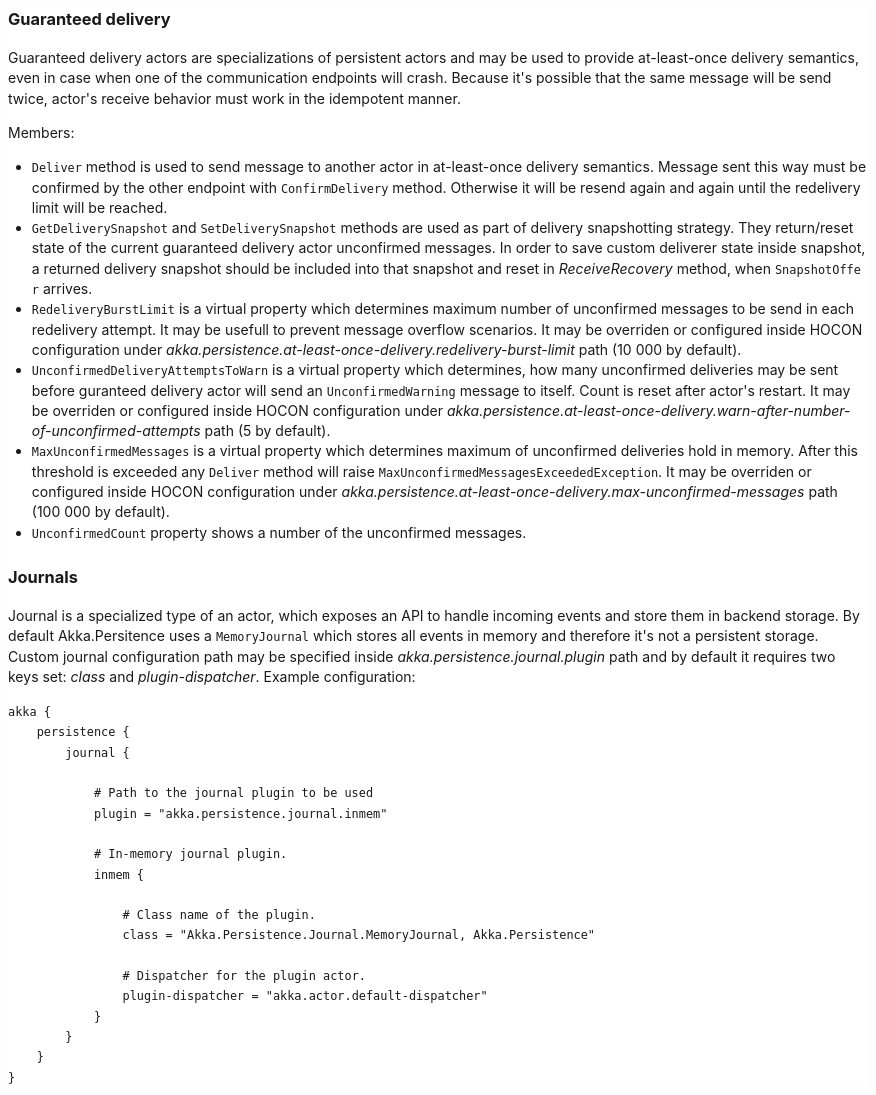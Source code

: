 ### Guaranteed delivery

Guaranteed delivery actors are specializations of persistent actors and may be used to provide at-least-once delivery semantics, even in case when one of the communication endpoints will crash. Because it's possible that the same message will be send twice, actor's receive behavior must work in the idempotent manner.

Members:

- `Deliver` method is used to send message to another actor in at-least-once delivery semantics. Message sent this way must be confirmed by the other endpoint with `ConfirmDelivery` method. Otherwise it will be resend again and again until the redelivery limit will be reached.
- `GetDeliverySnapshot` and `SetDeliverySnapshot` methods are used as part of delivery snapshotting strategy. They return/reset state of the current guaranteed delivery actor unconfirmed messages. In order to save custom deliverer state inside snapshot, a returned delivery snapshot should be included into that snapshot and reset in *ReceiveRecovery* method, when `SnapshotOffer` arrives.
- `RedeliveryBurstLimit` is a virtual property which determines maximum number of unconfirmed messages to be send in each redelivery attempt. It may be usefull to prevent message overflow scenarios. It may be overriden or configured inside HOCON configuration under *akka.persistence.at-least-once-delivery.redelivery-burst-limit* path (10 000 by default).
- `UnconfirmedDeliveryAttemptsToWarn` is a virtual property which determines, how many unconfirmed deliveries may be sent before guranteed delivery actor will send an `UnconfirmedWarning` message to itself. Count is reset after actor's restart. It may be overriden or configured inside HOCON configuration under *akka.persistence.at-least-once-delivery.warn-after-number-of-unconfirmed-attempts* path (5 by default).
- `MaxUnconfirmedMessages` is a virtual property which determines maximum of unconfirmed deliveries hold in memory. After this threshold is exceeded any `Deliver` method will raise `MaxUnconfirmedMessagesExceededException`. It may be overriden or configured inside HOCON configuration under *akka.persistence.at-least-once-delivery.max-unconfirmed-messages* path (100 000 by default).
- `UnconfirmedCount` property shows a number of the unconfirmed messages.

### Journals

Journal is a specialized type of an actor, which exposes an API to handle incoming events and store them in backend storage. By default Akka.Persitence uses a `MemoryJournal` which stores all events in memory and therefore it's not a persistent storage. Custom journal configuration path may be specified inside *akka.persistence.journal.plugin* path and by default it requires two keys set: *class* and *plugin-dispatcher*. Example configuration:

```hocon
akka {
	persistence {
		journal {

			# Path to the journal plugin to be used
	    	plugin = "akka.persistence.journal.inmem"

	    	# In-memory journal plugin.
	    	inmem {

	        	# Class name of the plugin.
	        	class = "Akka.Persistence.Journal.MemoryJournal, Akka.Persistence"

	        	# Dispatcher for the plugin actor.
	        	plugin-dispatcher = "akka.actor.default-dispatcher"
	    	}
    	}
	}
}
```
